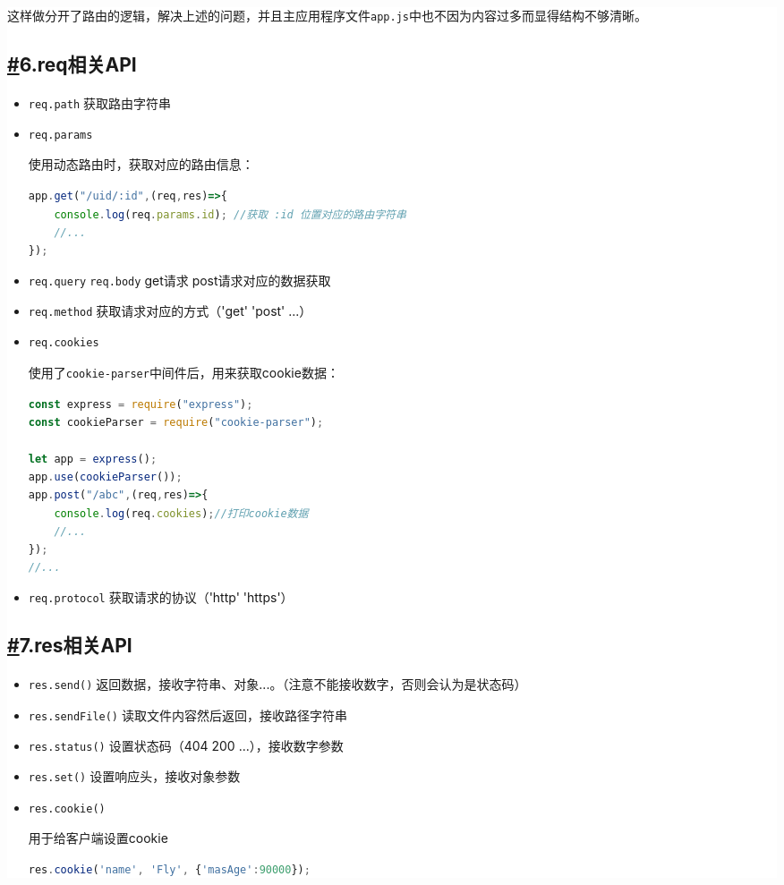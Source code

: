   这样做分开了路由的逻辑，解决上述的问题，并且主应用程序文件`app.js`中也不因为内容过多而显得结构不够清晰。

## [#](https://kejian.zzhitong.com/md/node/04-express.html#_6-req相关api)6.req相关API

- `req.path` 获取路由字符串

- `req.params`

  使用动态路由时，获取对应的路由信息：

  ```js
  app.get("/uid/:id",(req,res)=>{
      console.log(req.params.id); //获取 :id 位置对应的路由字符串
      //...
  });
  ```

- `req.query` `req.body` get请求 post请求对应的数据获取

- `req.method` 获取请求对应的方式（'get' 'post' ...）

- `req.cookies`

  使用了`cookie-parser`中间件后，用来获取cookie数据：

  ```js
  const express = require("express");
  const cookieParser = require("cookie-parser");
  
  let app = express();
  app.use(cookieParser());
  app.post("/abc",(req,res)=>{
      console.log(req.cookies);//打印cookie数据
      //...
  });
  //...
  ```

- `req.protocol` 获取请求的协议（'http' 'https'）

## [#](https://kejian.zzhitong.com/md/node/04-express.html#_7-res相关api)7.res相关API

- `res.send()` 返回数据，接收字符串、对象...。（注意不能接收数字，否则会认为是状态码）

- `res.sendFile()` 读取文件内容然后返回，接收路径字符串

- `res.status()` 设置状态码（404 200 ...），接收数字参数

- `res.set()` 设置响应头，接收对象参数

- `res.cookie()`

  用于给客户端设置cookie

  ```js
  res.cookie('name', 'Fly', {'masAge':90000});
  ```
